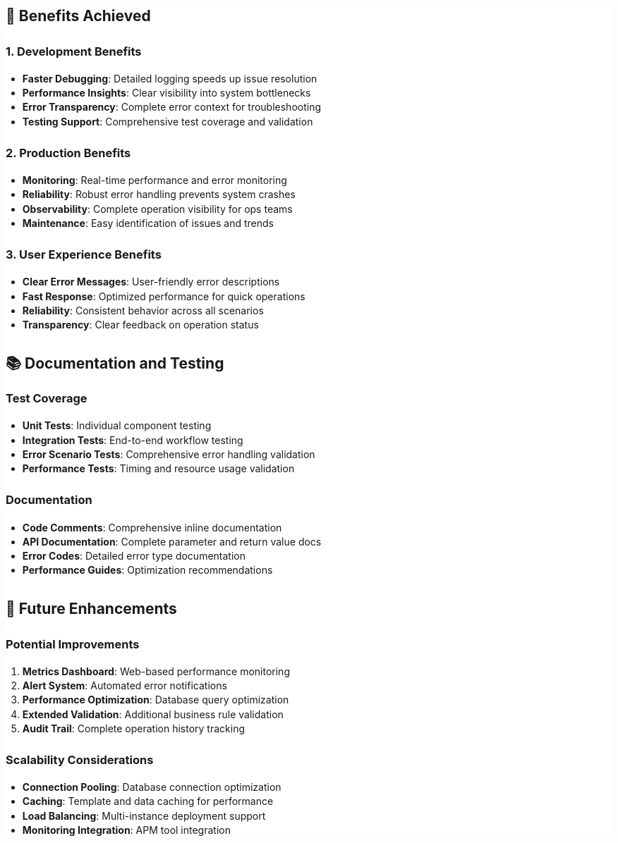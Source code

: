 ## 🎯 Benefits Achieved

### 1. Development Benefits
- **Faster Debugging**: Detailed logging speeds up issue resolution
- **Performance Insights**: Clear visibility into system bottlenecks
- **Error Transparency**: Complete error context for troubleshooting
- **Testing Support**: Comprehensive test coverage and validation

### 2. Production Benefits
- **Monitoring**: Real-time performance and error monitoring
- **Reliability**: Robust error handling prevents system crashes
- **Observability**: Complete operation visibility for ops teams
- **Maintenance**: Easy identification of issues and trends

### 3. User Experience Benefits
- **Clear Error Messages**: User-friendly error descriptions
- **Fast Response**: Optimized performance for quick operations
- **Reliability**: Consistent behavior across all scenarios
- **Transparency**: Clear feedback on operation status

## 📚 Documentation and Testing

### Test Coverage
- **Unit Tests**: Individual component testing
- **Integration Tests**: End-to-end workflow testing
- **Error Scenario Tests**: Comprehensive error handling validation
- **Performance Tests**: Timing and resource usage validation

### Documentation
- **Code Comments**: Comprehensive inline documentation
- **API Documentation**: Complete parameter and return value docs
- **Error Codes**: Detailed error type documentation
- **Performance Guides**: Optimization recommendations

## 🔮 Future Enhancements

### Potential Improvements
1. **Metrics Dashboard**: Web-based performance monitoring
2. **Alert System**: Automated error notifications
3. **Performance Optimization**: Database query optimization
4. **Extended Validation**: Additional business rule validation
5. **Audit Trail**: Complete operation history tracking

### Scalability Considerations
- **Connection Pooling**: Database connection optimization
- **Caching**: Template and data caching for performance
- **Load Balancing**: Multi-instance deployment support
- **Monitoring Integration**: APM tool integration
